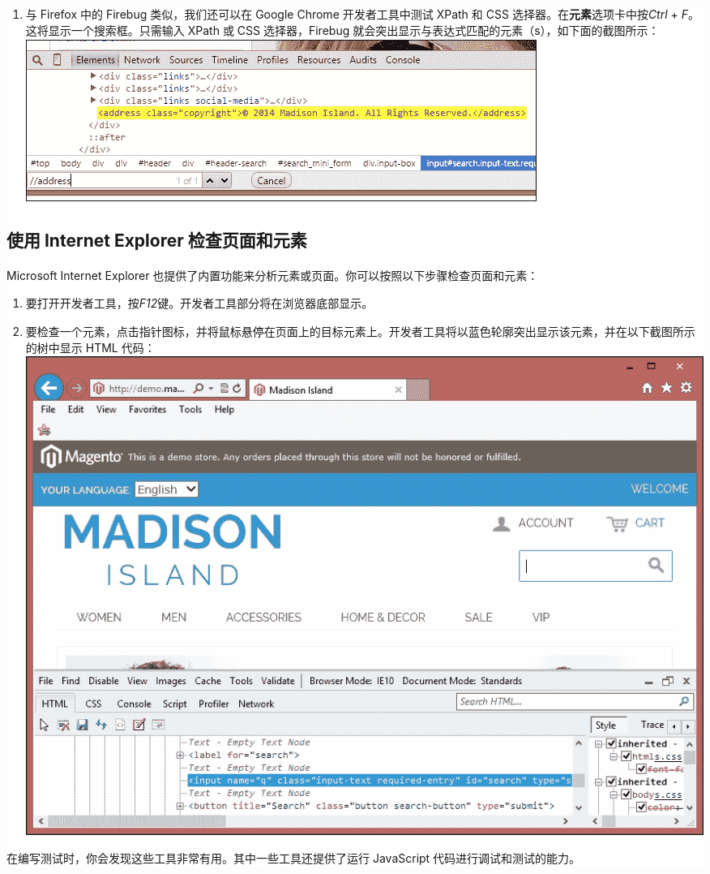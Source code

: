 1.  与 Firefox 中的 Firebug 类似，我们还可以在 Google Chrome 开发者工具中测试 XPath 和 CSS 选择器。在**元素**选项卡中按*Ctrl* + *F*。这将显示一个搜索框。只需输入 XPath 或 CSS 选择器，Firebug 就会突出显示与表达式匹配的元素（s），如下面的截图所示：![使用 Google Chrome 检查页面和元素](img/3506_OS_03_05.jpg)

## 使用 Internet Explorer 检查页面和元素

Microsoft Internet Explorer 也提供了内置功能来分析元素或页面。你可以按照以下步骤检查页面和元素：

1.  要打开开发者工具，按*F12*键。开发者工具部分将在浏览器底部显示。

1.  要检查一个元素，点击指针图标，并将鼠标悬停在页面上的目标元素上。开发者工具将以蓝色轮廓突出显示该元素，并在以下截图所示的树中显示 HTML 代码：![使用 Internet Explorer 检查页面和元素](img/3506_OS_03_06.jpg)

在编写测试时，你会发现这些工具非常有用。其中一些工具还提供了运行 JavaScript 代码进行调试和测试的能力。
